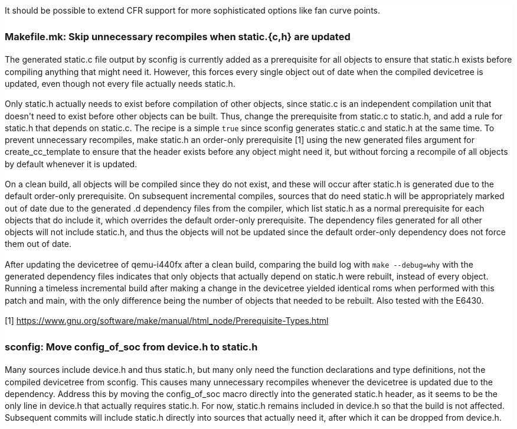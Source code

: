 It should be possible to extend CFR support for more sophisticated
options like fan curve points.


### Makefile.mk: Skip unnecessary recompiles when static.{c,h} are updated

The generated static.c file output by sconfig is currently added as a
prerequisite for all objects to ensure that static.h exists before
compiling anything that might need it. However, this forces every single
object out of date when the compiled devicetree is updated, even though
not every file actually needs static.h.

Only static.h actually needs to exist before compilation of other
objects, since static.c is an independent compilation unit that doesn't
need to exist before other objects can be built. Thus, change the
prerequisite from static.c to static.h, and add a rule for static.h that
depends on static.c. The recipe is a simple `true` since sconfig
generates static.c and static.h at the same time. To prevent unnecessary
recompiles, make static.h an order-only prerequisite [1] using the new
generated files argument for create_cc_template to ensure that the
header exists before any object might need it, but without forcing a
recompile of all objects by default whenever it is updated.

On a clean build, all objects will be compiled since they do not exist,
and these will occur after static.h is generated due to the default
order-only prerequisite. On subsequent incremental compiles, sources
that do need static.h will be appropriately marked out of date due to
the generated .d dependency files from the compiler, which list static.h
as a normal prerequisite for each objects that do include it, which
overrides the default order-only prerequisite. The dependency files
generated for all other objects will not include static.h, and thus the
objects will not be updated since the default order-only dependency does
not force them out of date.

After updating the devicetree of qemu-i440fx after a clean build,
comparing the build log with `make --debug=why` with the generated
dependency files indicates that only objects that actually depend on
static.h were rebuilt, instead of every object. Running a timeless
incremental build after making a change in the devicetree yielded
identical roms when performed with this patch and main, with the only
difference being the number of objects that needed to be rebuilt. Also
tested with the E6430.

[1] <https://www.gnu.org/software/make/manual/html_node/Prerequisite-Types.html>


### sconfig: Move config_of_soc from device.h to static.h

Many sources include device.h and thus static.h, but many only need the
function declarations and type definitions, not the compiled devicetree
from sconfig. This causes many unnecessary recompiles whenever the
devicetree is updated due to the dependency. Address this by moving the
config_of_soc macro directly into the generated static.h header, as it
seems to be the only line in device.h that actually requires static.h.
For now, static.h remains included in device.h so that the build is not
affected. Subsequent commits will include static.h directly into sources
that actually need it, after which it can be dropped from device.h.
